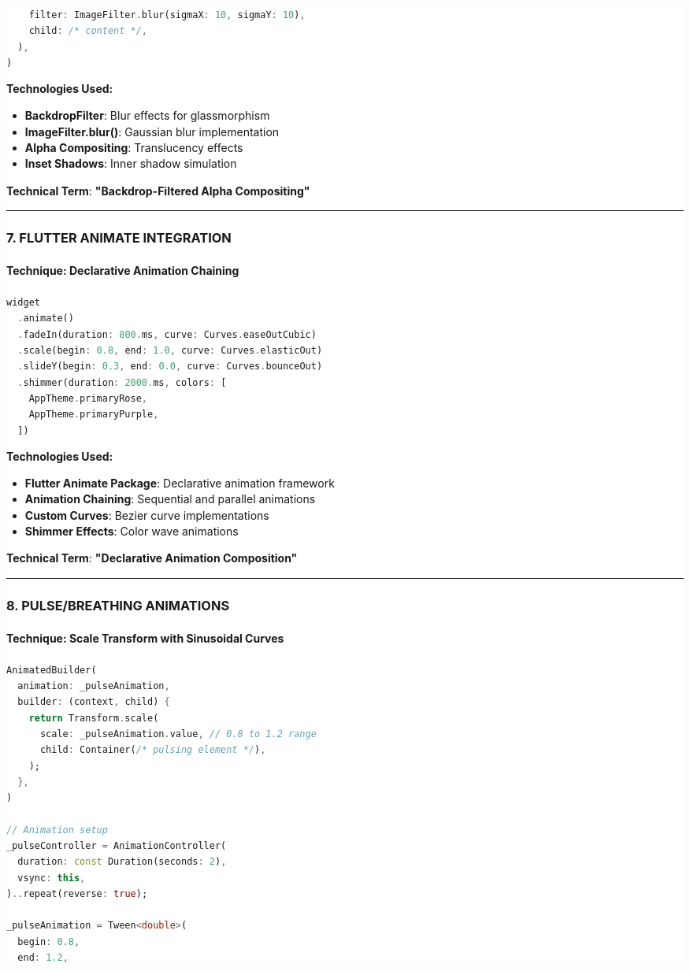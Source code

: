```dart
    filter: ImageFilter.blur(sigmaX: 10, sigmaY: 10),
    child: /* content */,
  ),
)
```

**Technologies Used:**
- **BackdropFilter**: Blur effects for glassmorphism
- **ImageFilter.blur()**: Gaussian blur implementation
- **Alpha Compositing**: Translucency effects
- **Inset Shadows**: Inner shadow simulation

**Technical Term**: **"Backdrop-Filtered Alpha Compositing"**

---

### **7. FLUTTER ANIMATE INTEGRATION**

#### **Technique**: **Declarative Animation Chaining**
```dart
widget
  .animate()
  .fadeIn(duration: 800.ms, curve: Curves.easeOutCubic)
  .scale(begin: 0.8, end: 1.0, curve: Curves.elasticOut)
  .slideY(begin: 0.3, end: 0.0, curve: Curves.bounceOut)
  .shimmer(duration: 2000.ms, colors: [
    AppTheme.primaryRose,
    AppTheme.primaryPurple,
  ])
```

**Technologies Used:**
- **Flutter Animate Package**: Declarative animation framework
- **Animation Chaining**: Sequential and parallel animations
- **Custom Curves**: Bezier curve implementations
- **Shimmer Effects**: Color wave animations

**Technical Term**: **"Declarative Animation Composition"**

---

### **8. PULSE/BREATHING ANIMATIONS**

#### **Technique**: **Scale Transform with Sinusoidal Curves**
```dart
AnimatedBuilder(
  animation: _pulseAnimation,
  builder: (context, child) {
    return Transform.scale(
      scale: _pulseAnimation.value, // 0.8 to 1.2 range
      child: Container(/* pulsing element */),
    );
  },
)

// Animation setup
_pulseController = AnimationController(
  duration: const Duration(seconds: 2),
  vsync: this,
)..repeat(reverse: true);

_pulseAnimation = Tween<double>(
  begin: 0.8,
  end: 1.2,
```